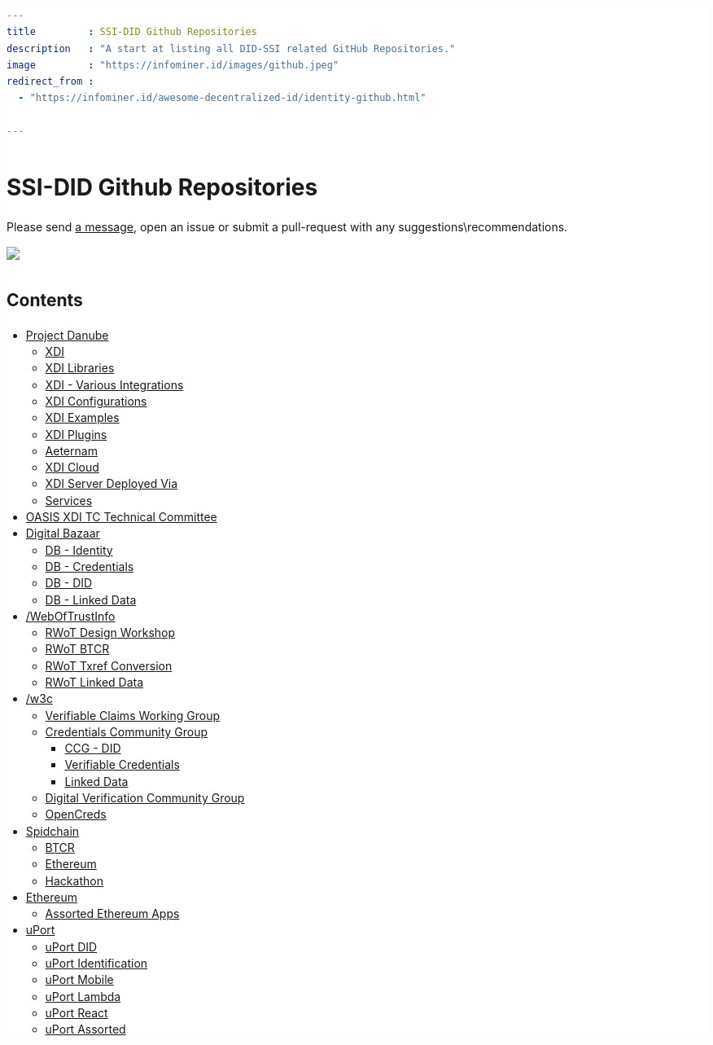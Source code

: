 ```yaml
---
title         : SSI-DID Github Repositories
description   : "A start at listing all DID-SSI related GitHub Repositories."
image         : "https://infominer.id/images/github.jpeg"
redirect_from :
  - "https://infominer.id/awesome-decentralized-id/identity-github.html"
  
---
```


# SSI-DID Github Repositories

Please send [a message](../index.html#contact), open an issue or submit a pull-request with any suggestions\recommendations.

[![](https://i.imgur.com/rsGOVgt.png)](https://internetidentityworkshop.com/)

## Contents

* [Project Danube](#project-danube-)
  * [XDI](#xdi-)
  * [XDI Libraries](#xdi-libraries-)
  * [XDI - Various Integrations](#xdi---various-integrations-)
  * [XDI Configurations](#xdi-configurations-)
  * [XDI Examples](#xdi-examples-)
  * [XDI Plugins](#xdi-plugins-)
  * [Aeternam](#aeternam-)
  * [XDI Cloud](#xdi-cloud-)
  * [XDI Server Deployed Via](#xdi-server-deployed-via-)
  * [Services](#services-)
* [OASIS XDI TC Technical Committee](#oasis-xdi-tc-technical-committee-)
* [Digital Bazaar](#digital-bazaar-)
  * [DB - Identity](#db---identity-)
  * [DB - Credentials](#db---credentials-)
  * [DB - DID](#db---did-)
  * [DB - Linked Data](#db---linked-data-)
* [/WebOfTrustInfo](#weboftrustinfo)
  * [RWoT Design Workshop](#rwot-design-workshop-)
  * [RWoT BTCR](#rwot-btcr-)
  * [RWoT Txref Conversion](#rwot-txref-conversion-)
  * [RWoT Linked Data](#rwot-linked-data-)
* [/w3c](#w3c---world-wide-web-consortium-)
  * [Verifiable Claims Working Group](#w3cverifiable-claims----vc-working-group)
  * [Credentials Community Group](#w3c-ccg---credentials-community-group-)
    * [CCG - DID](ccg---did-)
    * [Verifiable Credentials](#ccg---verifiable-credentials-)
    * [Linked Data](#ccg----linked-data-)
  * [Digital Verification Community Group](#digital-verification-community-group-)
  * [OpenCreds](#opencreds-)
* [Spidchain](#spidchain-)
  * [BTCR](#spid-btcr-)
  * [Ethereum](#spid-ethereum-)
  * [Hackathon](#spid-hackathon-)
* [Ethereum](#ethereum-)
  * [Assorted Ethereum Apps](#assorted-ethereum-apps-)
* [uPort](#uport-)
  * [uPort DID](#uport-did-)
  * [uPort Identification](#uport-identification-)
  * [uPort Mobile](#uport-mobile-)
  * [uPort Lambda](#uport-lambda-)
  * [uPort React](#uport-react-)
  * [uPort Assorted](#uport-assorted-)